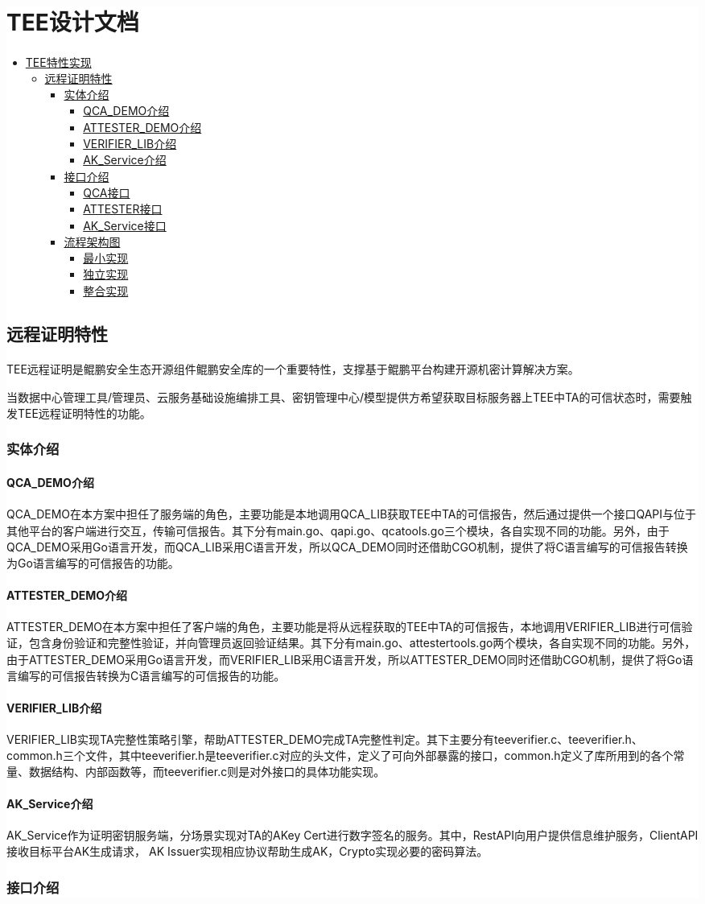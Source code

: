# TEE设计文档



  - [TEE特性实现](#tee特性实现)
      - [远程证明特性](#远程证明特性)
          - [实体介绍](#实体介绍)
              - [QCA_DEMO介绍](#qca_demo介绍)
              - [ATTESTER_DEMO介绍](#attester_demo介绍)
              - [VERIFIER_LIB介绍](#verifier_lib介绍)
              - [AK_Service介绍](#ak_service介绍)
          - [接口介绍](#接口介绍)
              - [QCA接口](#qca接口)
              - [ATTESTER接口](#attester接口)
              - [AK_Service接口](#ak_service接口)
          - [流程架构图](#流程架构图)
              - [最小实现](#最小实现)
              - [独立实现](#独立实现)
              - [整合实现](#整合实现)



## 远程证明特性

TEE远程证明是鲲鹏安全生态开源组件鲲鹏安全库的一个重要特性，支撑基于鲲鹏平台构建开源机密计算解决方案。

当数据中心管理工具/管理员、云服务基础设施编排工具、密钥管理中心/模型提供方希望获取目标服务器上TEE中TA的可信状态时，需要触发TEE远程证明特性的功能。

### 实体介绍

#### QCA_DEMO介绍

QCA_DEMO在本方案中担任了服务端的角色，主要功能是本地调用QCA_LIB获取TEE中TA的可信报告，然后通过提供一个接口QAPI与位于其他平台的客户端进行交互，传输可信报告。其下分有main.go、qapi.go、qcatools.go三个模块，各自实现不同的功能。另外，由于QCA_DEMO采用Go语言开发，而QCA_LIB采用C语言开发，所以QCA_DEMO同时还借助CGO机制，提供了将C语言编写的可信报告转换为Go语言编写的可信报告的功能。

#### ATTESTER_DEMO介绍

ATTESTER_DEMO在本方案中担任了客户端的角色，主要功能是将从远程获取的TEE中TA的可信报告，本地调用VERIFIER_LIB进行可信验证，包含身份验证和完整性验证，并向管理员返回验证结果。其下分有main.go、attestertools.go两个模块，各自实现不同的功能。另外，由于ATTESTER_DEMO采用Go语言开发，而VERIFIER_LIB采用C语言开发，所以ATTESTER_DEMO同时还借助CGO机制，提供了将Go语言编写的可信报告转换为C语言编写的可信报告的功能。

#### VERIFIER_LIB介绍

VERIFIER_LIB实现TA完整性策略引擎，帮助ATTESTER_DEMO完成TA完整性判定。其下主要分有teeverifier.c、teeverifier.h、common.h三个文件，其中teeverifier.h是teeverifier.c对应的头文件，定义了可向外部暴露的接口，common.h定义了库所用到的各个常量、数据结构、内部函数等，而teeverifier.c则是对外接口的具体功能实现。

#### AK_Service介绍

AK_Service作为证明密钥服务端，分场景实现对TA的AKey Cert进行数字签名的服务。其中，RestAPI向用户提供信息维护服务，ClientAPI接收目标平台AK生成请求， AK Issuer实现相应协议帮助生成AK，Crypto实现必要的密码算法。

### 接口介绍
